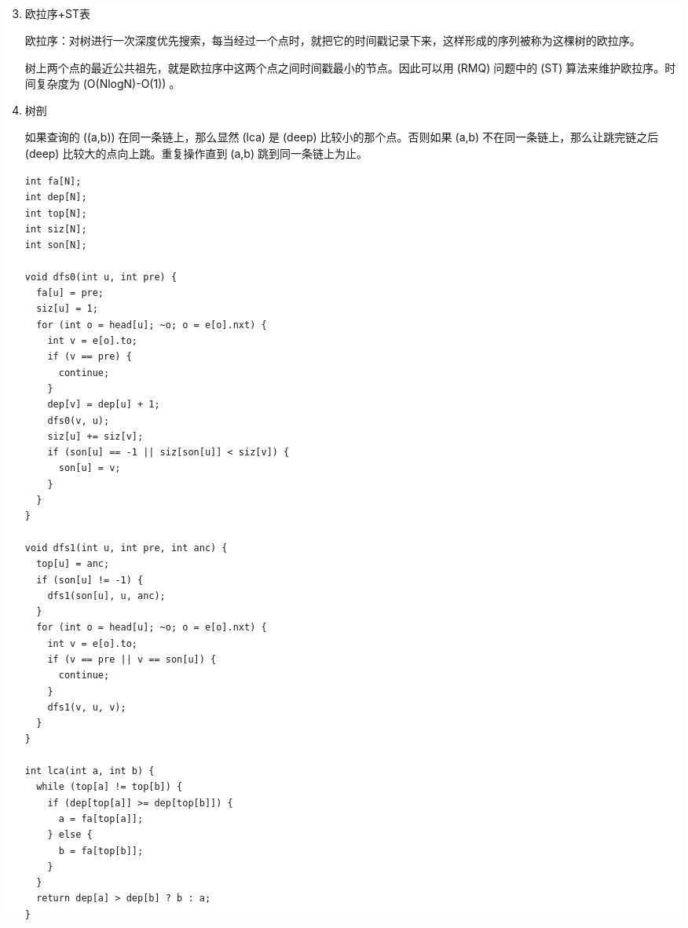 3.  欧拉序+ST表

    欧拉序：对树进行一次深度优先搜索，每当经过一个点时，就把它的时间戳记录下来，这样形成的序列被称为这棵树的欧拉序。
    
    树上两个点的最近公共祖先，就是欧拉序中这两个点之间时间戳最小的节点。因此可以用 \(RMQ\) 问题中的 \(ST\) 算法来维护欧拉序。时间复杂度为 \(O(NlogN)-O(1)\) 。

4.  树剖

    如果查询的 \((a,b)\) 在同一条链上，那么显然 \(lca\) 是 \(deep\) 比较小的那个点。否则如果 \(a,b\) 不在同一条链上，那么让跳完链之后 \(deep\) 比较大的点向上跳。重复操作直到 \(a,b\) 跳到同一条链上为止。
    
        int fa[N];
        int dep[N];
        int top[N];
        int siz[N];
        int son[N];
        
        void dfs0(int u, int pre) {
          fa[u] = pre;
          siz[u] = 1;
          for (int o = head[u]; ~o; o = e[o].nxt) {
            int v = e[o].to;
            if (v == pre) {
              continue;
            }
            dep[v] = dep[u] + 1;
            dfs0(v, u);
            siz[u] += siz[v];
            if (son[u] == -1 || siz[son[u]] < siz[v]) {
              son[u] = v;
            }
          }
        }
        
        void dfs1(int u, int pre, int anc) {
          top[u] = anc;
          if (son[u] != -1) {
            dfs1(son[u], u, anc);
          }
          for (int o = head[u]; ~o; o = e[o].nxt) {
            int v = e[o].to;
            if (v == pre || v == son[u]) {
              continue;
            }
            dfs1(v, u, v);
          }
        }
        
        int lca(int a, int b) {
          while (top[a] != top[b]) {
            if (dep[top[a]] >= dep[top[b]]) {
              a = fa[top[a]];
            } else {
              b = fa[top[b]];
            }
          }
          return dep[a] > dep[b] ? b : a;
        }
        